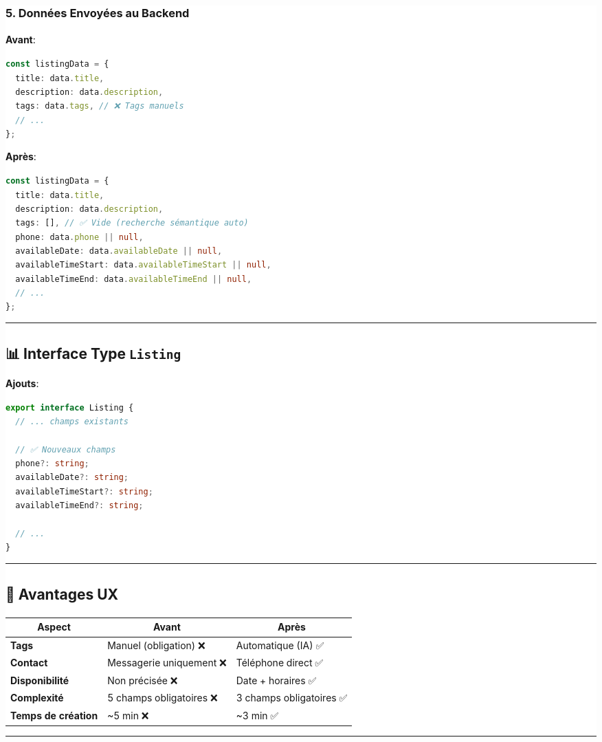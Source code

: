 
### **5. Données Envoyées au Backend**

**Avant**:
```typescript
const listingData = {
  title: data.title,
  description: data.description,
  tags: data.tags, // ❌ Tags manuels
  // ...
};
```

**Après**:
```typescript
const listingData = {
  title: data.title,
  description: data.description,
  tags: [], // ✅ Vide (recherche sémantique auto)
  phone: data.phone || null,
  availableDate: data.availableDate || null,
  availableTimeStart: data.availableTimeStart || null,
  availableTimeEnd: data.availableTimeEnd || null,
  // ...
};
```

---

## 📊 Interface Type `Listing`

**Ajouts**:
```typescript
export interface Listing {
  // ... champs existants
  
  // ✅ Nouveaux champs
  phone?: string;
  availableDate?: string;
  availableTimeStart?: string;
  availableTimeEnd?: string;
  
  // ...
}
```

---

## 🎨 Avantages UX

| Aspect | Avant | Après |
|--------|-------|-------|
| **Tags** | Manuel (obligation) ❌ | Automatique (IA) ✅ |
| **Contact** | Messagerie uniquement ❌ | Téléphone direct ✅ |
| **Disponibilité** | Non précisée ❌ | Date + horaires ✅ |
| **Complexité** | 5 champs obligatoires ❌ | 3 champs obligatoires ✅ |
| **Temps de création** | ~5 min ❌ | ~3 min ✅ |

---